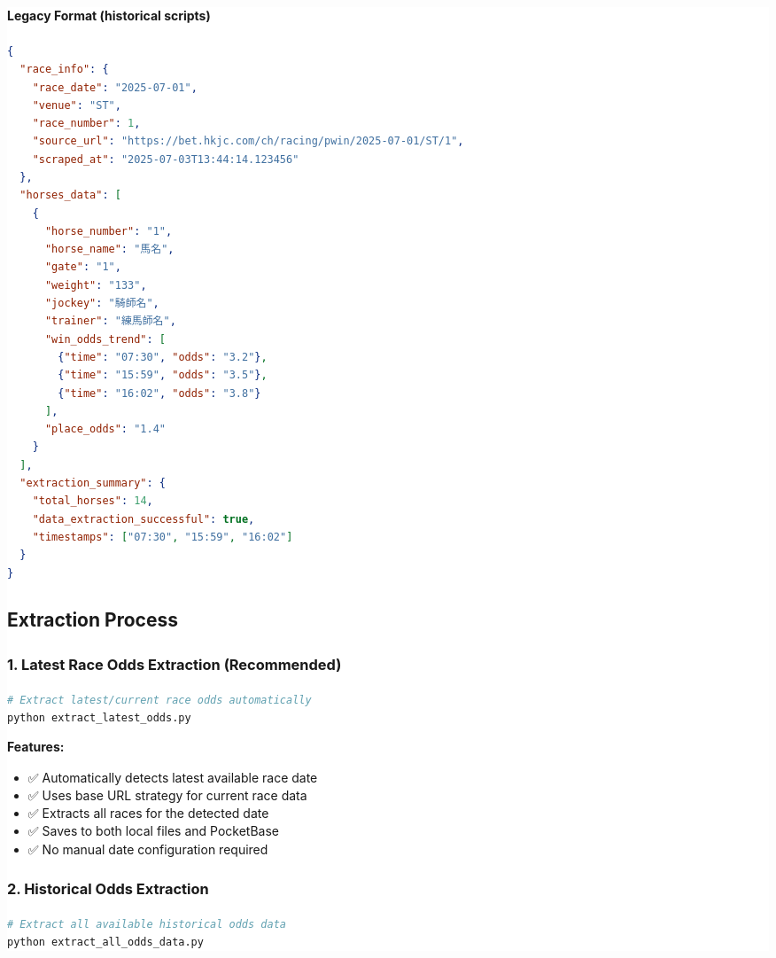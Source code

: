 #### Legacy Format (historical scripts)
```json
{
  "race_info": {
    "race_date": "2025-07-01",
    "venue": "ST",
    "race_number": 1,
    "source_url": "https://bet.hkjc.com/ch/racing/pwin/2025-07-01/ST/1",
    "scraped_at": "2025-07-03T13:44:14.123456"
  },
  "horses_data": [
    {
      "horse_number": "1",
      "horse_name": "馬名",
      "gate": "1",
      "weight": "133",
      "jockey": "騎師名",
      "trainer": "練馬師名",
      "win_odds_trend": [
        {"time": "07:30", "odds": "3.2"},
        {"time": "15:59", "odds": "3.5"},
        {"time": "16:02", "odds": "3.8"}
      ],
      "place_odds": "1.4"
    }
  ],
  "extraction_summary": {
    "total_horses": 14,
    "data_extraction_successful": true,
    "timestamps": ["07:30", "15:59", "16:02"]
  }
}
```

## Extraction Process

### 1. Latest Race Odds Extraction (Recommended)
```bash
# Extract latest/current race odds automatically
python extract_latest_odds.py
```
**Features:**
- ✅ Automatically detects latest available race date
- ✅ Uses base URL strategy for current race data
- ✅ Extracts all races for the detected date
- ✅ Saves to both local files and PocketBase
- ✅ No manual date configuration required

### 2. Historical Odds Extraction
```bash
# Extract all available historical odds data
python extract_all_odds_data.py
```
